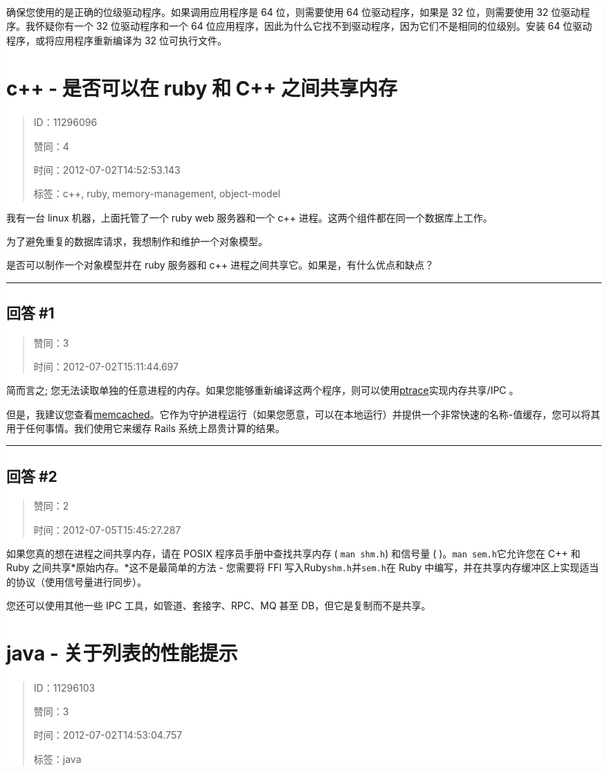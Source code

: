 确保您使用的是正确的位级驱动程序。如果调用应用程序是 64 位，则需要使用 64 位驱动程序，如果是 32 位，则需要使用 32 位驱动程序。我怀疑你有一个 32 位驱动程序和一个 64 位应用程序，因此为什么它找不到驱动程序，因为它们不是相同的位级别。安装 64 位驱动程序，或将应用程序重新编译为 32 位可执行文件。

# c++ - 是否可以在 ruby 和 C++ 之间共享内存

> ID：11296096
> 
> 赞同：4
> 
> 时间：2012-07-02T14:52:53.143
> 
> 标签：c++, ruby, memory-management, object-model

我有一台 linux 机器，上面托管了一个 ruby​​ web 服务器和一个 c++ 进程。这两个组件都在同一个数据库上工作。

为了避免重复的数据库请求，我想制作和维护一个对象模型。

是否可以制作一个对象模型并在 ruby​​ 服务器和 c++ 进程之间共享它。如果是，有什么优点和缺点？

* * *

## 回答 #1

> 赞同：3
> 
> 时间：2012-07-02T15:11:44.697

简而言之; 您无法读取单独的任意进程的内存。如果您能够重新编译这两个程序，则可以使用[ptrace](http://linux.die.net/man/2/ptrace)实现内存共享/IPC 。

但是，我建议您查看[memcached](http://memcached.org/)。它作为守护进程运行（如果您愿意，可以在本地运行）并提供一个非常快速的名称-值缓存，您可以将其用于任何事情。我们使用它来缓存 Rails 系统上昂贵计算的结果。

* * *

## 回答 #2

> 赞同：2
> 
> 时间：2012-07-05T15:45:27.287

如果您真的想在进程之间共享内存，请在 POSIX 程序员手册中查找共享内存 ( `man shm.h`) 和信号量 ( )。`man sem.h`它允许您在 C++ 和 Ruby 之间共享*原始内存。*这不是最简单的方法 - 您需要将 FFI 写入Ruby`shm.h`并`sem.h`在 Ruby 中编写，并在共享内存缓冲区上实现适当的协议（使用信号量进行同步）。

您还可以使用其他一些 IPC 工具，如管道、套接字、RPC、MQ 甚至 DB，但它是复制而不是共享。

# java - 关于列表的性能提示

> ID：11296103
> 
> 赞同：3
> 
> 时间：2012-07-02T14:53:04.757
> 
> 标签：java
